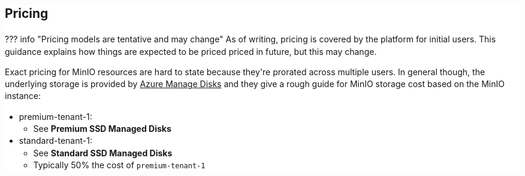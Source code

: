 ## Pricing


??? info "Pricing models are tentative and may change"
    As of writing, pricing is covered by the platform for initial users.  This guidance explains how things are expected to be priced priced in future, but this may change.

Exact pricing for MinIO resources are hard to state because they're prorated
across multiple users. In general though, the underlying storage is provided by
[Azure Manage Disks](https://azure.microsoft.com/en-us/pricing/details/managed-disks/)
and they give a rough guide for MinIO storage cost based on the MinIO instance:

- premium-tenant-1:
  - See **Premium SSD Managed Disks**
- standard-tenant-1:
  - See **Standard SSD Managed Disks**
  - Typically 50% the cost of `premium-tenant-1`
